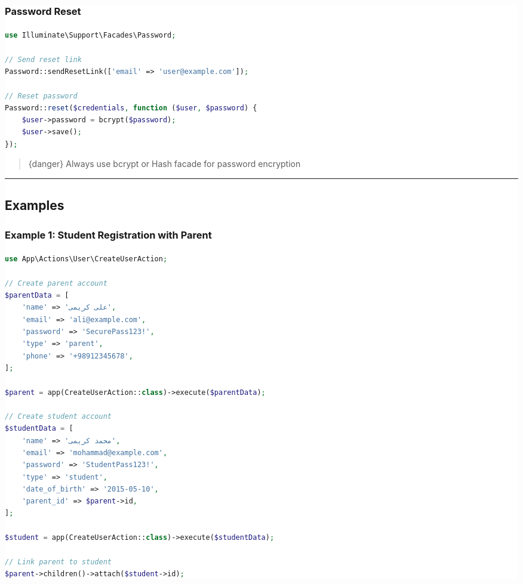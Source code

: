 ### Password Reset

```php
use Illuminate\Support\Facades\Password;

// Send reset link
Password::sendResetLink(['email' => 'user@example.com']);

// Reset password
Password::reset($credentials, function ($user, $password) {
    $user->password = bcrypt($password);
    $user->save();
});
```

> {danger} Always use bcrypt or Hash facade for password encryption

---

<a name="examples"></a>
## Examples

### Example 1: Student Registration with Parent

```php
use App\Actions\User\CreateUserAction;

// Create parent account
$parentData = [
    'name' => 'علی کریمی',
    'email' => 'ali@example.com',
    'password' => 'SecurePass123!',
    'type' => 'parent',
    'phone' => '+98912345678',
];

$parent = app(CreateUserAction::class)->execute($parentData);

// Create student account
$studentData = [
    'name' => 'محمد کریمی',
    'email' => 'mohammad@example.com',
    'password' => 'StudentPass123!',
    'type' => 'student',
    'date_of_birth' => '2015-05-10',
    'parent_id' => $parent->id,
];

$student = app(CreateUserAction::class)->execute($studentData);

// Link parent to student
$parent->children()->attach($student->id);
```
